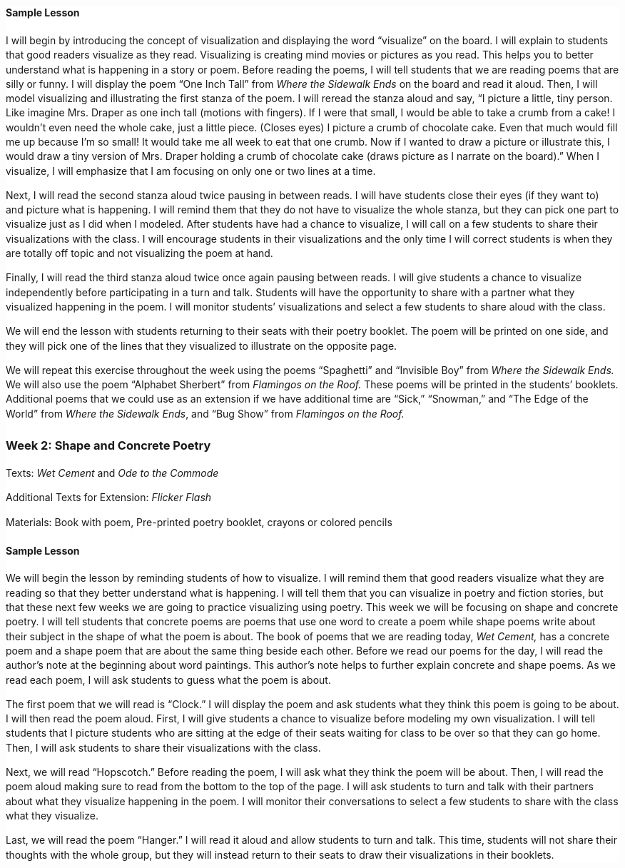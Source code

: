 <h4>Sample Lesson</h4>
<p>I will begin by introducing the concept of visualization and displaying the word &ldquo;visualize&rdquo; on the board. I will explain to students that good readers visualize as they read. Visualizing is creating mind movies or pictures as you read. This helps you to better understand what is happening in a story or poem. Before reading the poems, I will tell students that we are reading poems that are silly or funny. I will display the poem &ldquo;One Inch Tall&rdquo; from <em>Where the Sidewalk Ends</em> on the board and read it aloud. Then, I will model visualizing and illustrating the first stanza of the poem. I will reread the stanza aloud and say, &ldquo;I picture a little, tiny person. Like imagine Mrs. Draper as one inch tall (motions with fingers). If I were that small, I would be able to take a crumb from a cake! I wouldn&rsquo;t even need the whole cake, just a little piece. (Closes eyes) I picture a crumb of chocolate cake. Even that much would fill me up because I&rsquo;m so small! It would take me all week to eat that one crumb. Now if I wanted to draw a picture or illustrate this, I would draw a tiny version of Mrs. Draper holding a crumb of chocolate cake (draws picture as I narrate on the board).&rdquo; When I visualize, I will emphasize that I am focusing on only one or two lines at a time.</p>
<p>Next, I will read the second stanza aloud twice pausing in between reads. I will have students close their eyes (if they want to) and picture what is happening. I will remind them that they do not have to visualize the whole stanza, but they can pick one part to visualize just as I did when I modeled. After students have had a chance to visualize, I will call on a few students to share their visualizations with the class. I will encourage students in their visualizations and the only time I will correct students is when they are totally off topic and not visualizing the poem at hand.</p>
<p>Finally, I will read the third stanza aloud twice once again pausing between reads. I will give students a chance to visualize independently before participating in a turn and talk. Students will have the opportunity to share with a partner what they visualized happening in the poem. I will monitor students&rsquo; visualizations and select a few students to share aloud with the class.</p>
<p>We will end the lesson with students returning to their seats with their poetry booklet. The poem will be printed on one side, and they will pick one of the lines that they visualized to illustrate on the opposite page.</p>
<p>We will repeat this exercise throughout the week using the poems &ldquo;Spaghetti&rdquo; and &ldquo;Invisible Boy&rdquo; from <em>Where the Sidewalk Ends. </em>We will also use the poem &ldquo;Alphabet Sherbert&rdquo; from <em>Flamingos on the Roof. </em>These poems will be printed in the students&rsquo; booklets. Additional poems that we could use as an extension if we have additional time are &ldquo;Sick,&rdquo; &ldquo;Snowman,&rdquo; and &ldquo;The Edge of the World&rdquo; from <em>Where the Sidewalk Ends</em>, and &ldquo;Bug Show&rdquo; from <em>Flamingos on the Roof.</em></p>
<h3>Week 2: Shape and Concrete Poetry</h3>
<p>Texts: <em>Wet Cement</em> and <em>Ode to the Commode</em></p>
<p>Additional Texts for Extension: <em>Flicker Flash</em></p>
<p>Materials: Book with poem, Pre-printed poetry booklet, crayons or colored pencils</p>
<h4>Sample Lesson</h4>
<p>We will begin the lesson by reminding students of how to visualize. I will remind them that good readers visualize what they are reading so that they better understand what is happening. I will tell them that you can visualize in poetry and fiction stories, but that these next few weeks we are going to practice visualizing using poetry. This week we will be focusing on shape and concrete poetry. I will tell students that concrete poems are poems that use one word to create a poem while shape poems write about their subject in the shape of what the poem is about. The book of poems that we are reading today, <em>Wet Cement,</em> has a concrete poem and a shape poem that are about the same thing beside each other. Before we read our poems for the day, I will read the author&rsquo;s note at the beginning about word paintings. This author&rsquo;s note helps to further explain concrete and shape poems. As we read each poem, I will ask students to guess what the poem is about.</p>
<p>The first poem that we will read is &ldquo;Clock.&rdquo; I will display the poem and ask students what they think this poem is going to be about. I will then read the poem aloud. First, I will give students a chance to visualize before modeling my own visualization. I will tell students that I picture students who are sitting at the edge of their seats waiting for class to be over so that they can go home. Then, I will ask students to share their visualizations with the class.</p>
<p>Next, we will read &ldquo;Hopscotch.&rdquo; Before reading the poem, I will ask what they think the poem will be about. Then, I will read the poem aloud making sure to read from the bottom to the top of the page. I will ask students to turn and talk with their partners about what they visualize happening in the poem. I will monitor their conversations to select a few students to share with the class what they visualize.</p>
<p>Last, we will read the poem &ldquo;Hanger.&rdquo; I will read it aloud and allow students to turn and talk. This time, students will not share their thoughts with the whole group, but they will instead return to their seats to draw their visualizations in their booklets.</p>